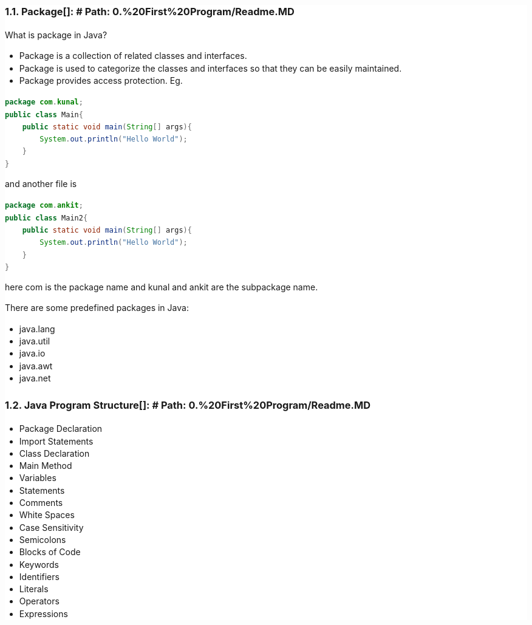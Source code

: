 
### 1.1. Package[]: # Path: 0.%20First%20Program/Readme.MD

What is package in Java?
- Package is a collection of related classes and interfaces.
- Package is used to categorize the classes and interfaces so that they can be easily maintained.
- Package provides access protection.
Eg.
```Java
package com.kunal;
public class Main{
    public static void main(String[] args){
        System.out.println("Hello World");
    }
}
```
and another file is
```Java
package com.ankit;
public class Main2{
    public static void main(String[] args){
        System.out.println("Hello World");
    }
}
```
here com is the package name and kunal and ankit are the subpackage name.


There are some predefined packages in Java:

- java.lang
- java.util
- java.io
- java.awt
- java.net


### 1.2. Java Program Structure[]: # Path: 0.%20First%20Program/Readme.MD
- Package Declaration
- Import Statements
- Class Declaration
- Main Method
- Variables
- Statements
- Comments
- White Spaces
- Case Sensitivity
- Semicolons
- Blocks of Code
- Keywords
- Identifiers
- Literals
- Operators
- Expressions
